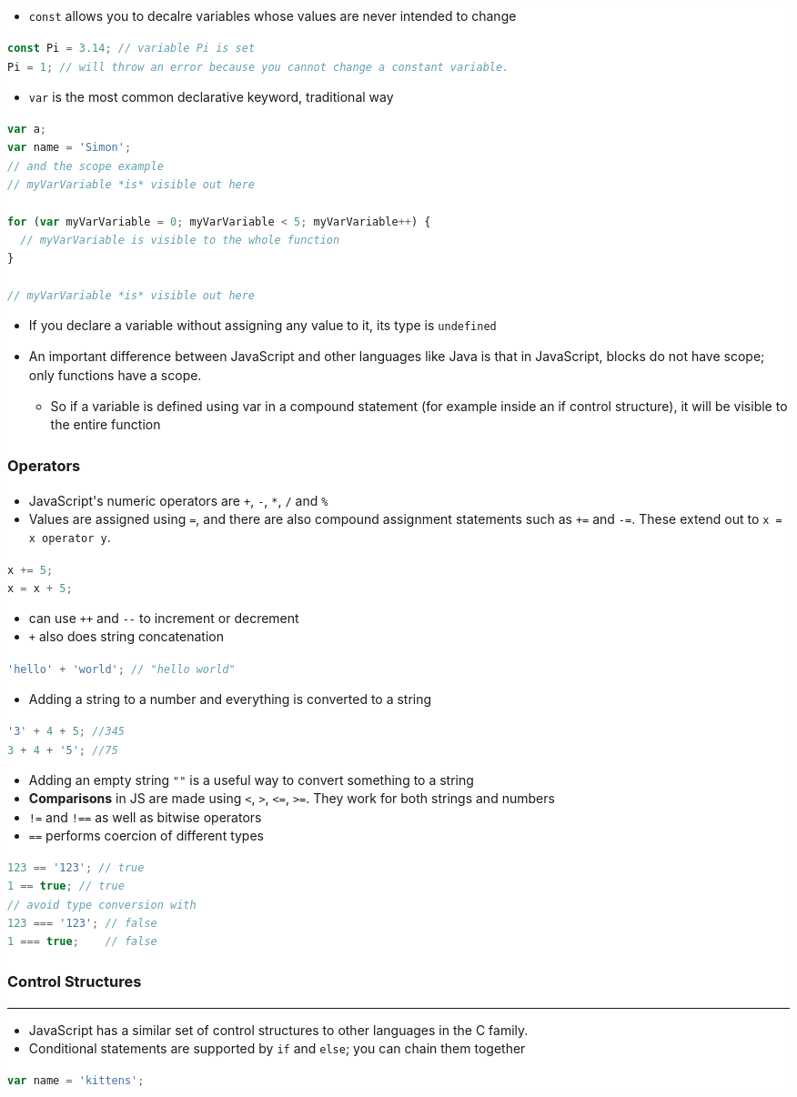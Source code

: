 * `const` allows you to decalre variables whose values are never intended to change

```javascript
const Pi = 3.14; // variable Pi is set 
Pi = 1; // will throw an error because you cannot change a constant variable.
```
* `var` is the most common declarative keyword, traditional way

```javascript
var a; 
var name = 'Simon';
// and the scope example
// myVarVariable *is* visible out here

for (var myVarVariable = 0; myVarVariable < 5; myVarVariable++) { 
  // myVarVariable is visible to the whole function 
} 

// myVarVariable *is* visible out here 
```
* If you declare a variable without assigning any value to it, its type is `undefined`

* An important difference between JavaScript and other languages like Java is that in JavaScript, blocks do not have scope; only functions have a scope.
  * So if a variable is defined using var in a compound statement (for example inside an if control structure), it will be visible to the entire function

### Operators

* JavaScript's numeric operators are `+`, `-`, `*`, `/` and `%` 
*  Values are assigned using `=`, and there are also compound assignment statements such as `+=` and `-=`. These extend out to `x = x operator y`.

```javascript
x += 5;
x = x + 5;
```

* can use `++` and `--` to increment or decrement
* `+` also does string concatenation

```javascript
'hello' + 'world'; // "hello world"
```

* Adding a string to a number and everything is converted to a string
```javascript
'3' + 4 + 5; //345
3 + 4 + '5'; //75
```

* Adding an empty string `""` is a useful way to convert something to a string
* **Comparisons** in JS are made using `<`, `>`, `<=`, `>=`. They work for both strings and numbers
* `!=` and `!==` as well as bitwise operators
* `==` performs coercion of different types

```javascript
123 == '123'; // true
1 == true; // true
// avoid type conversion with
123 === '123'; // false
1 === true;    // false
```
### Control Structures
----
* JavaScript has a similar set of control structures to other languages in the C family. 
* Conditional statements are supported by `if` and `else`; you can chain them together
```javascript
var name = 'kittens';
```